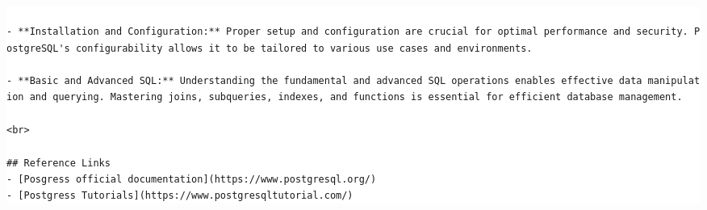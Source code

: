 ```

- **Installation and Configuration:** Proper setup and configuration are crucial for optimal performance and security. PostgreSQL's configurability allows it to be tailored to various use cases and environments.

- **Basic and Advanced SQL:** Understanding the fundamental and advanced SQL operations enables effective data manipulation and querying. Mastering joins, subqueries, indexes, and functions is essential for efficient database management.

<br>

## Reference Links
- [Posgress official documentation](https://www.postgresql.org/)
- [Postgress Tutorials](https://www.postgresqltutorial.com/)